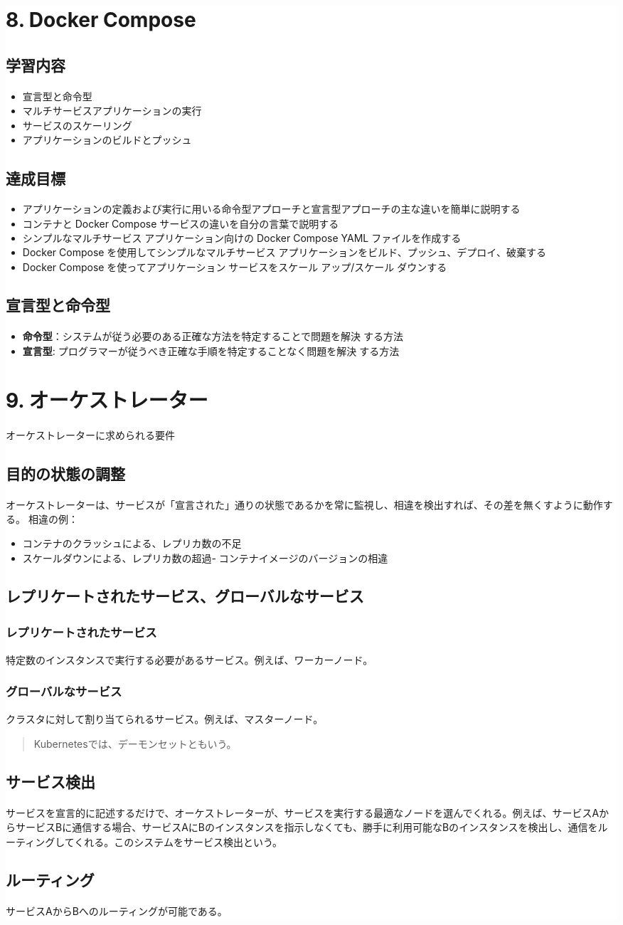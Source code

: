 # 8. Docker Compose
## 学習内容
- 宣言型と命令型
- マルチサービスアプリケーションの実行
- サービスのスケーリング
- アプリケーションのビルドとプッシュ

## 達成目標
- アプリケーションの定義および実行に用いる命令型アプローチと宣言型アプローチの主な違いを簡単に説明する
- コンテナと Docker Compose サービスの違いを自分の言葉で説明する
- シンプルなマルチサービス アプリケーション向けの Docker Compose YAML ファイルを作成する
- Docker Compose を使用してシンプルなマルチサービス アプリケーションをビルド、プッシュ、デプロイ、破棄する
- Docker Compose を使ってアプリケーション サービスをスケール アップ/スケール ダウンする

## 宣言型と命令型
- **命令型**：システムが従う必要のある正確な方法を特定することで問題を解決
する方法
- **宣言型**: プログラマーが従うべき正確な手順を特定することなく問題を解決
する方法

# 9. オーケストレーター
オーケストレーターに求められる要件

## 目的の状態の調整

オーケストレーターは、サービスが「宣言された」通りの状態であるかを常に監視し、相違を検出すれば、その差を無くすように動作する。
相違の例：
 - コンテナのクラッシュによる、レプリカ数の不足
 - スケールダウンによる、レプリカ数の超過- コンテナイメージのバージョンの相違

## レプリケートされたサービス、グローバルなサービス

### レプリケートされたサービス
特定数のインスタンスで実行する必要があるサービス。例えば、ワーカーノード。

### グローバルなサービス
クラスタに対して割り当てられるサービス。例えば、マスターノード。
>Kubernetesでは、デーモンセットともいう。

## サービス検出
サービスを宣言的に記述するだけで、オーケストレーターが、サービスを実行する最適なノードを選んでくれる。例えば、サービスAからサービスBに通信する場合、サービスAにBのインスタンスを指示しなくても、勝手に利用可能なBのインスタンスを検出し、通信をルーティングしてくれる。このシステムをサービス検出という。

## ルーティング
サービスAからBへのルーティングが可能である。
